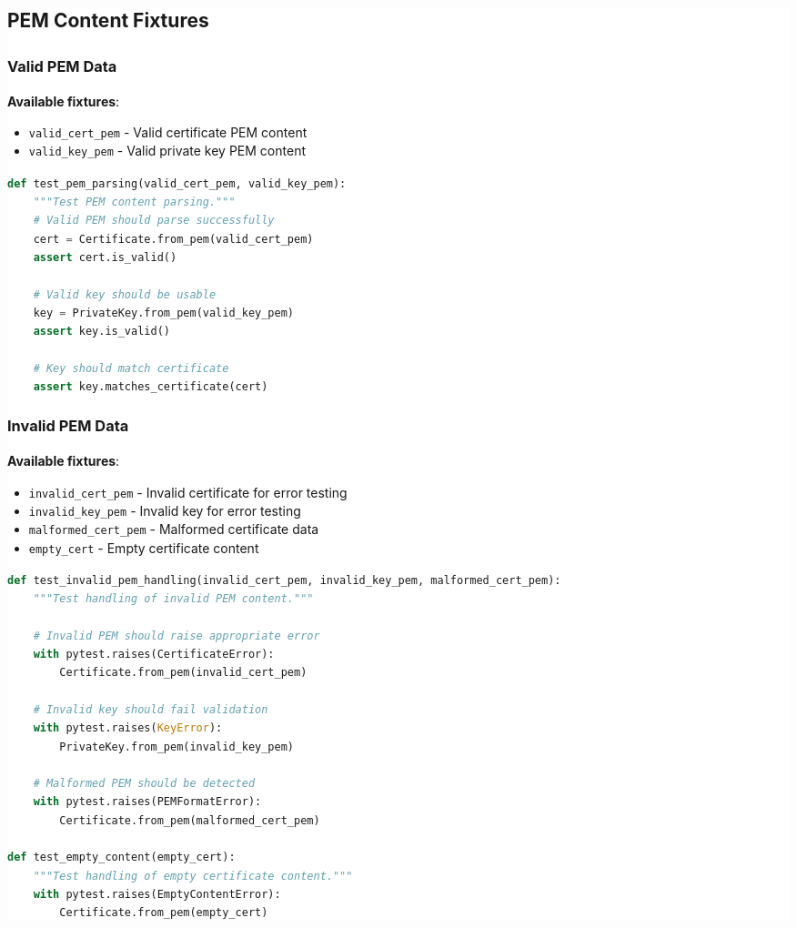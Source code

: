 ## PEM Content Fixtures

### Valid PEM Data

**Available fixtures**:
- `valid_cert_pem` - Valid certificate PEM content
- `valid_key_pem` - Valid private key PEM content

```python
def test_pem_parsing(valid_cert_pem, valid_key_pem):
    """Test PEM content parsing."""
    # Valid PEM should parse successfully
    cert = Certificate.from_pem(valid_cert_pem)
    assert cert.is_valid()
    
    # Valid key should be usable
    key = PrivateKey.from_pem(valid_key_pem)
    assert key.is_valid()
    
    # Key should match certificate
    assert key.matches_certificate(cert)
```

### Invalid PEM Data

**Available fixtures**:
- `invalid_cert_pem` - Invalid certificate for error testing
- `invalid_key_pem` - Invalid key for error testing
- `malformed_cert_pem` - Malformed certificate data
- `empty_cert` - Empty certificate content

```python
def test_invalid_pem_handling(invalid_cert_pem, invalid_key_pem, malformed_cert_pem):
    """Test handling of invalid PEM content."""
    
    # Invalid PEM should raise appropriate error
    with pytest.raises(CertificateError):
        Certificate.from_pem(invalid_cert_pem)
    
    # Invalid key should fail validation
    with pytest.raises(KeyError):
        PrivateKey.from_pem(invalid_key_pem)
    
    # Malformed PEM should be detected
    with pytest.raises(PEMFormatError):
        Certificate.from_pem(malformed_cert_pem)

def test_empty_content(empty_cert):
    """Test handling of empty certificate content."""
    with pytest.raises(EmptyContentError):
        Certificate.from_pem(empty_cert)
```
